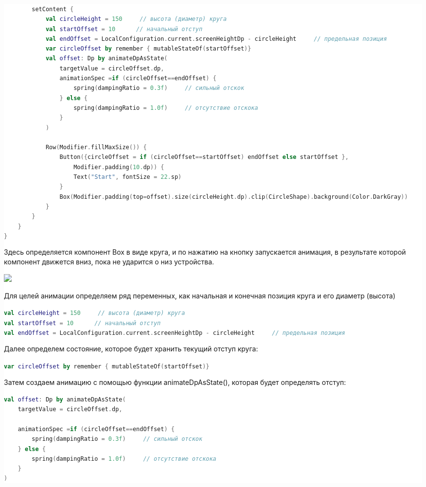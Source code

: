```kt
        setContent {
            val circleHeight = 150     // высота (диаметр) круга
            val startOffset = 10      // начальный отступ
            val endOffset = LocalConfiguration.current.screenHeightDp - circleHeight     // предельная позиция
            var circleOffset by remember { mutableStateOf(startOffset)}
            val offset: Dp by animateDpAsState(
                targetValue = circleOffset.dp,
                animationSpec =if (circleOffset==endOffset) {
                    spring(dampingRatio = 0.3f)     // сильный отскок
                } else {
                    spring(dampingRatio = 1.0f)     // отсутствие отскока
                }
            )
 
            Row(Modifier.fillMaxSize()) {
                Button({circleOffset = if (circleOffset==startOffset) endOffset else startOffset },
                    Modifier.padding(10.dp)) {
                    Text("Start", fontSize = 22.sp)
                }
                Box(Modifier.padding(top=offset).size(circleHeight.dp).clip(CircleShape).background(Color.DarkGray))
            }
        }
    }
}
```

Здесь определяется компонент Box в виде круга, и по нажатию на кнопку запускается анимация, в результате которой компонент движется вниз, пока не ударится о низ устройства.

![](https://metanit.com/kotlin/jetpack/pics/13.7.png)

Для целей анимации определяем ряд переменных, как начальная и конечная позиция круга и его диаметр (высота)

```kt
val circleHeight = 150     // высота (диаметр) круга
val startOffset = 10      // начальный отступ
val endOffset = LocalConfiguration.current.screenHeightDp - circleHeight     // предельная позиция
```
Далее определем состояние, которое будет хранить текущий отступ круга:

```kt
var circleOffset by remember { mutableStateOf(startOffset)}
```

Затем создаем анимацию с помощью функции animateDpAsState(), которая будет определять отступ:

```kt
val offset: Dp by animateDpAsState(
    targetValue = circleOffset.dp,
     
    animationSpec =if (circleOffset==endOffset) {
        spring(dampingRatio = 0.3f)     // сильный отскок
    } else {
        spring(dampingRatio = 1.0f)     // отсутствие отскока
    }
)
```
